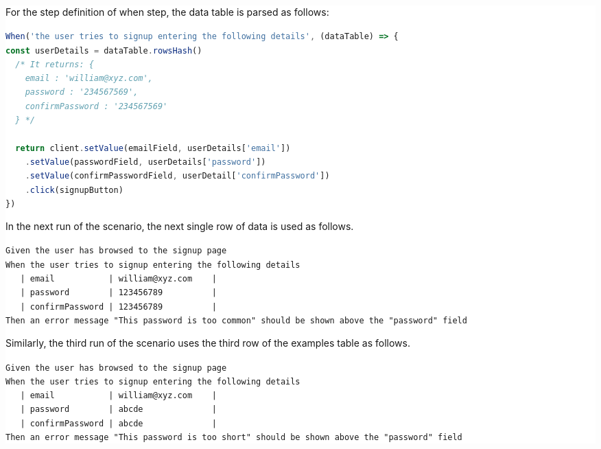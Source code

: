 For the step definition of when step, the data table is parsed as follows:

```js
When('the user tries to signup entering the following details', (dataTable) => {
const userDetails = dataTable.rowsHash()
  /* It returns: {
    email : 'william@xyz.com',
    password : '234567569',
    confirmPassword : '234567569'
  } */

  return client.setValue(emailField, userDetails['email'])
    .setValue(passwordField, userDetails['password'])
    .setValue(confirmPasswordField, userDetail['confirmPassword'])
    .click(signupButton)
})
```

In the next run of the scenario, the next single row of data is used as follows.

```gherkin
Given the user has browsed to the signup page
When the user tries to signup entering the following details
   | email           | william@xyz.com    |
   | password        | 123456789          |
   | confirmPassword | 123456789          |
Then an error message "This password is too common" should be shown above the "password" field
```

Similarly, the third run of the scenario uses the third row of the examples table as follows.

```gherkin
Given the user has browsed to the signup page
When the user tries to signup entering the following details
   | email           | william@xyz.com    |
   | password        | abcde              |
   | confirmPassword | abcde              |
Then an error message "This password is too short" should be shown above the "password" field
```
